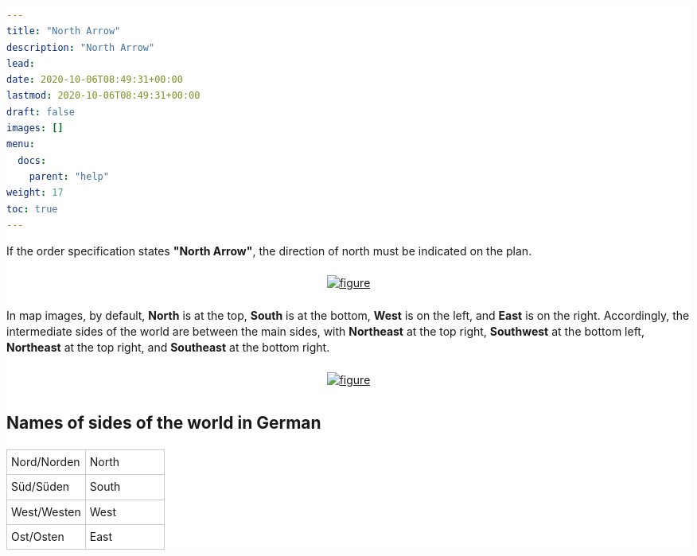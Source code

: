 ```yaml
---
title: "North Arrow"
description: "North Arrow"
lead:
date: 2020-10-06T08:49:31+00:00
lastmod: 2020-10-06T08:49:31+00:00
draft: false
images: []
menu:
  docs:
    parent: "help"
weight: 17
toc: true
---
```


<head>
<meta charset="utf-8">
<title>Lightbox Example</title>
<link rel="stylesheet" href="https://cdnjs.cloudflare.com/ajax/libs/lightbox2/2.11.0/css/lightbox.css">
</head>
<body>

If the order specification states **"North Arrow"**, the direction of north must be indicated on the plan.
<div style="text-align: center; margin: 20px 0;">
  <a href="/image-1706710230960.png" data-lightbox="example-1">
    <img src="/image-1706710230960.png" alt="figure" />
  </a>
</div>

In map images, by default, **North** is at the top, **South** is at the bottom, **West** is on the left, and **East** is on the right. Accordingly, the intermediate sides of the world are between the main sides, with **Northeast** at the top right, **Southwest** at the bottom left, **Northeast** at the top right, and **Southeast** at the bottom right.
<div style="text-align: center; margin: 20px 0;">
  <a href="/2023-10-18_192943.png" data-lightbox="example-1">
    <img src="/2023-10-18_192943.png" alt="figure" style="width: 400px;" />
  </a>
</div>

## Names of sides of the world in German
<div style="border-radius: 10px;">
  <table style="width: auto; border-collapse: collapse;">
    <tr>
      <td style="padding: 5px; text-align: left; border: 1px solid #ccc; width: 50%;">Nord/Norden</td>
      <td style="padding: 5px; text-align: left; border: 1px solid #ccc;">North</td>
    </tr>
    <tr>
      <td style="padding: 5px; text-align: left; border: 1px solid #ccc;">Süd/Süden</td>
      <td style="padding: 5px; text-align: left; border: 1px solid #ccc;">South</td>
    </tr>
    <tr>
      <td style="padding: 5px; text-align: left; border: 1px solid #ccc;">West/Westen</td>
      <td style="padding: 5px; text-align: left; border: 1px solid #ccc;">West</td>
    </tr>
    <tr>
      <td style="padding: 5px; text-align: left; border: 1px solid #ccc;">Ost/Osten</td>
      <td style="padding: 5px; text-align: left; border: 1px solid #ccc;">East</td>
    </tr>
  </table>
